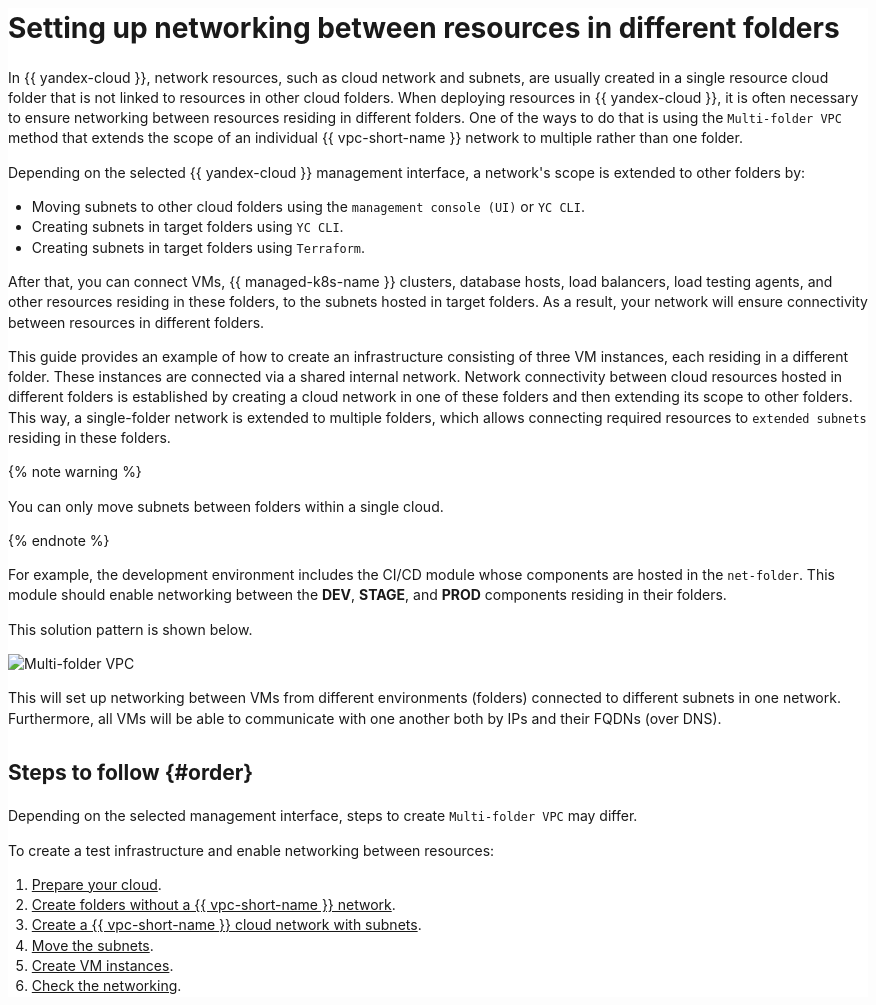 # Setting up networking between resources in different folders


In {{ yandex-cloud }}, network resources, such as cloud network and subnets, are usually created in a single resource cloud folder that is not linked to resources in other cloud folders. When deploying resources in {{ yandex-cloud }}, it is often necessary to ensure networking between resources residing in different folders. One of the ways to do that is using the `Multi-folder VPC` method that extends the scope of an individual {{ vpc-short-name }} network to multiple rather than one folder.

Depending on the selected {{ yandex-cloud }} management interface, a network's scope is extended to other folders by:

* Moving subnets to other cloud folders using the `management console (UI)` or `YC CLI`.
* Creating subnets in target folders using `YC CLI`.
* Creating subnets in target folders using `Terraform`.

After that, you can connect VMs, {{ managed-k8s-name }} clusters, database hosts, load balancers, load testing agents, and other resources residing in these folders, to the subnets hosted in target folders. As a result, your network will ensure connectivity between resources in different folders.

This guide provides an example of how to create an infrastructure consisting of three VM instances, each residing in a different folder. These instances are connected via a shared internal network. Network connectivity between cloud resources hosted in different folders is established by creating a cloud network in one of these folders and then extending its scope to other folders. This way, a single-folder network is extended to multiple folders, which allows connecting required resources to `extended subnets` residing in these folders.

{% note warning %}

You can only move subnets between folders within a single cloud.

{% endnote %}

For example, the development environment includes the CI/CD module whose components are hosted in the `net-folder`. This module should enable networking between the **DEV**, **STAGE**, and **PROD** components residing in their folders.

This solution pattern is shown below.

![Multi-folder VPC](../../_assets/tutorials/infrastructure-management/multi-folder-vpc/multi-folder-vpc.svg)

This will set up networking between VMs from different environments (folders) connected to different subnets in one network. Furthermore, all VMs will be able to communicate with one another both by IPs and their FQDNs (over DNS).

## Steps to follow {#order}

Depending on the selected management interface, steps to create `Multi-folder VPC` may differ.

To create a test infrastructure and enable networking between resources:

1. [Prepare your cloud](#prepare-cloud).
1. [Create folders without a {{ vpc-short-name }} network](#create-folders).
1. [Create a {{ vpc-short-name }} cloud network with subnets](#create-vpc).
1. [Move the subnets](#move-subnets).
1. [Create VM instances](#create-vms).
1. [Check the networking](#check-connectivity).
